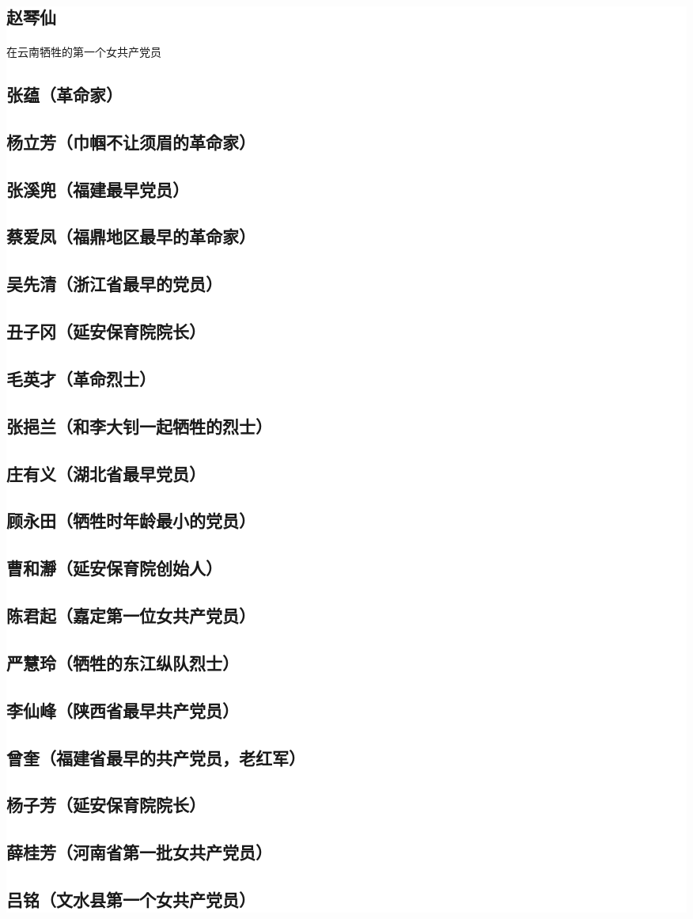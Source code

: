 ## 赵琴仙

在云南牺牲的第一个女共产党员

## 张蕴（革命家）

## 杨立芳（巾帼不让须眉的革命家）

## 张溪兜（福建最早党员）

## 蔡爱凤（福鼎地区最早的革命家）

## 吴先清（浙江省最早的党员）

## 丑子冈（延安保育院院长）

## 毛英才（革命烈士）

## 张挹兰（和李大钊一起牺牲的烈士）

## 庄有义（湖北省最早党员）

## 顾永田（牺牲时年龄最小的党员）

## 曹和瀞（延安保育院创始人）

## 陈君起（嘉定第一位女共产党员）

## 严慧玲（牺牲的东江纵队烈士）

## 李仙峰（陕西省最早共产党员）

## 曾奎（福建省最早的共产党员，老红军）

## 杨子芳（延安保育院院长）

## 薛桂芳（河南省第一批女共产党员）

## 吕铭（文水县第一个女共产党员）
